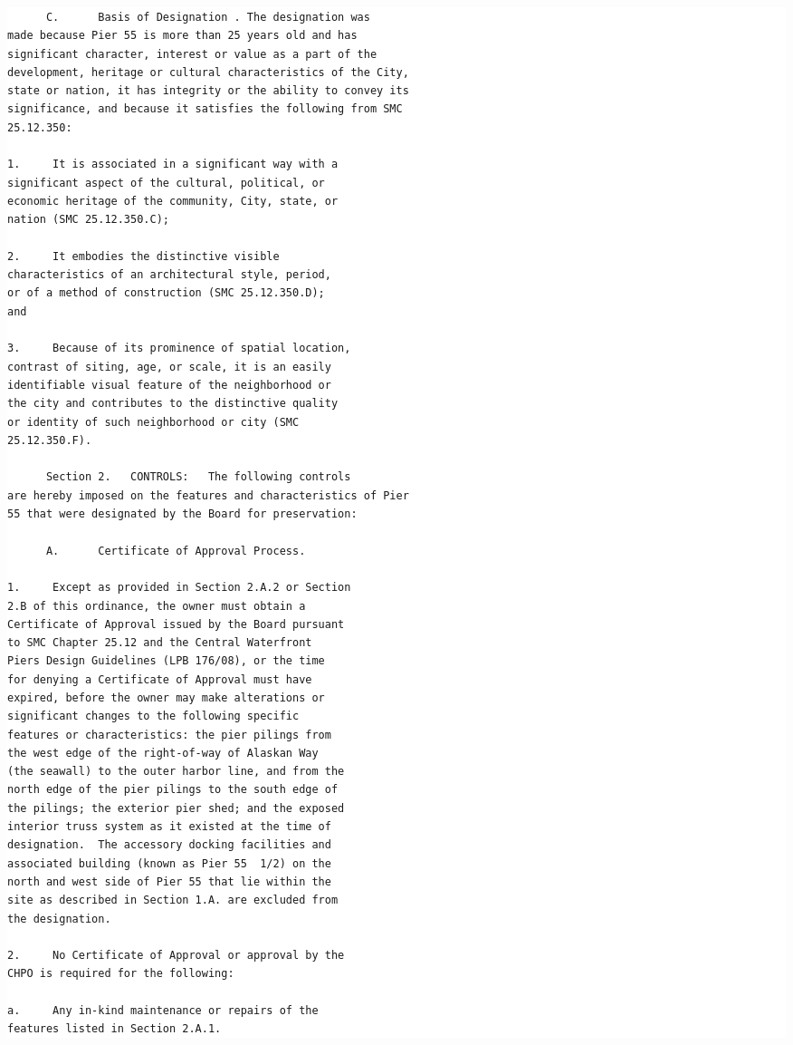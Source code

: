           C.      Basis of Designation . The designation was  
    made because Pier 55 is more than 25 years old and has  
    significant character, interest or value as a part of the  
    development, heritage or cultural characteristics of the City,  
    state or nation, it has integrity or the ability to convey its  
    significance, and because it satisfies the following from SMC  
    25.12.350:  
  
    1.     It is associated in a significant way with a  
    significant aspect of the cultural, political, or  
    economic heritage of the community, City, state, or  
    nation (SMC 25.12.350.C);  
  
    2.     It embodies the distinctive visible  
    characteristics of an architectural style, period,  
    or of a method of construction (SMC 25.12.350.D);  
    and  
  
    3.     Because of its prominence of spatial location,  
    contrast of siting, age, or scale, it is an easily  
    identifiable visual feature of the neighborhood or  
    the city and contributes to the distinctive quality  
    or identity of such neighborhood or city (SMC  
    25.12.350.F).  
  
          Section 2.   CONTROLS:   The following controls  
    are hereby imposed on the features and characteristics of Pier  
    55 that were designated by the Board for preservation:  
  
          A.      Certificate of Approval Process.   
  
    1.     Except as provided in Section 2.A.2 or Section  
    2.B of this ordinance, the owner must obtain a  
    Certificate of Approval issued by the Board pursuant  
    to SMC Chapter 25.12 and the Central Waterfront  
    Piers Design Guidelines (LPB 176/08), or the time  
    for denying a Certificate of Approval must have  
    expired, before the owner may make alterations or  
    significant changes to the following specific  
    features or characteristics: the pier pilings from  
    the west edge of the right-of-way of Alaskan Way  
    (the seawall) to the outer harbor line, and from the  
    north edge of the pier pilings to the south edge of  
    the pilings; the exterior pier shed; and the exposed  
    interior truss system as it existed at the time of  
    designation.  The accessory docking facilities and  
    associated building (known as Pier 55  1/2) on the  
    north and west side of Pier 55 that lie within the  
    site as described in Section 1.A. are excluded from  
    the designation.  
  
    2.     No Certificate of Approval or approval by the  
    CHPO is required for the following:  
  
    a.     Any in-kind maintenance or repairs of the  
    features listed in Section 2.A.1.  
  